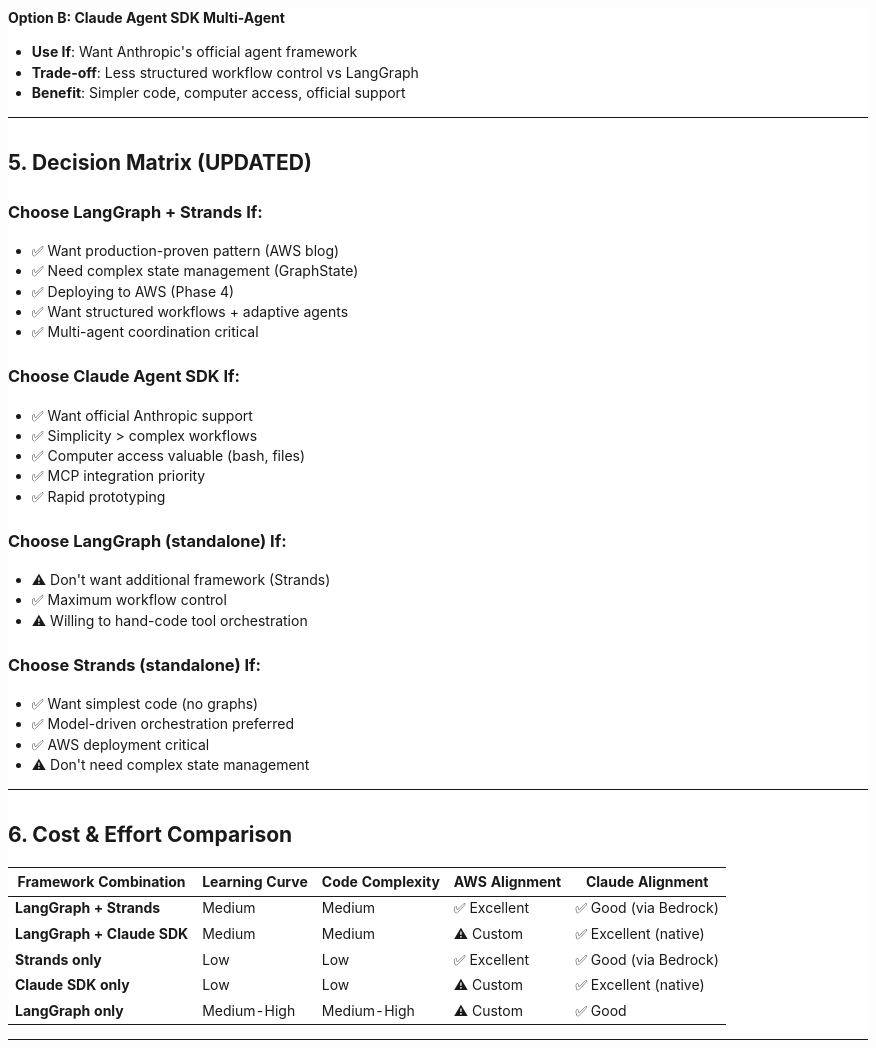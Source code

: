 **Option B: Claude Agent SDK Multi-Agent**

- **Use If**: Want Anthropic's official agent framework
- **Trade-off**: Less structured workflow control vs LangGraph
- **Benefit**: Simpler code, computer access, official support

---

## 5. Decision Matrix (UPDATED)

### Choose LangGraph + Strands If:
- ✅ Want production-proven pattern (AWS blog)
- ✅ Need complex state management (GraphState)
- ✅ Deploying to AWS (Phase 4)
- ✅ Want structured workflows + adaptive agents
- ✅ Multi-agent coordination critical

### Choose Claude Agent SDK If:
- ✅ Want official Anthropic support
- ✅ Simplicity > complex workflows
- ✅ Computer access valuable (bash, files)
- ✅ MCP integration priority
- ✅ Rapid prototyping

### Choose LangGraph (standalone) If:
- ⚠️ Don't want additional framework (Strands)
- ✅ Maximum workflow control
- ⚠️ Willing to hand-code tool orchestration

### Choose Strands (standalone) If:
- ✅ Want simplest code (no graphs)
- ✅ Model-driven orchestration preferred
- ✅ AWS deployment critical
- ⚠️ Don't need complex state management

---

## 6. Cost & Effort Comparison

| Framework Combination | Learning Curve | Code Complexity | AWS Alignment | Claude Alignment |
|----------------------|----------------|-----------------|---------------|------------------|
| **LangGraph + Strands** | Medium | Medium | ✅ Excellent | ✅ Good (via Bedrock) |
| **LangGraph + Claude SDK** | Medium | Medium | ⚠️ Custom | ✅ Excellent (native) |
| **Strands only** | Low | Low | ✅ Excellent | ✅ Good (via Bedrock) |
| **Claude SDK only** | Low | Low | ⚠️ Custom | ✅ Excellent (native) |
| **LangGraph only** | Medium-High | Medium-High | ⚠️ Custom | ✅ Good |

---